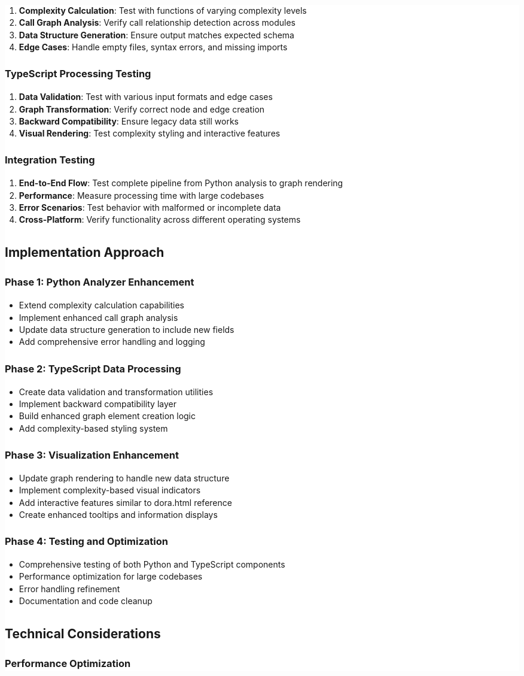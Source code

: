 1. **Complexity Calculation**: Test with functions of varying complexity levels
2. **Call Graph Analysis**: Verify call relationship detection across modules
3. **Data Structure Generation**: Ensure output matches expected schema
4. **Edge Cases**: Handle empty files, syntax errors, and missing imports

### TypeScript Processing Testing

1. **Data Validation**: Test with various input formats and edge cases
2. **Graph Transformation**: Verify correct node and edge creation
3. **Backward Compatibility**: Ensure legacy data still works
4. **Visual Rendering**: Test complexity styling and interactive features

### Integration Testing

1. **End-to-End Flow**: Test complete pipeline from Python analysis to graph rendering
2. **Performance**: Measure processing time with large codebases
3. **Error Scenarios**: Test behavior with malformed or incomplete data
4. **Cross-Platform**: Verify functionality across different operating systems

## Implementation Approach

### Phase 1: Python Analyzer Enhancement
- Extend complexity calculation capabilities
- Implement enhanced call graph analysis
- Update data structure generation to include new fields
- Add comprehensive error handling and logging

### Phase 2: TypeScript Data Processing
- Create data validation and transformation utilities
- Implement backward compatibility layer
- Build enhanced graph element creation logic
- Add complexity-based styling system

### Phase 3: Visualization Enhancement
- Update graph rendering to handle new data structure
- Implement complexity-based visual indicators
- Add interactive features similar to dora.html reference
- Create enhanced tooltips and information displays

### Phase 4: Testing and Optimization
- Comprehensive testing of both Python and TypeScript components
- Performance optimization for large codebases
- Error handling refinement
- Documentation and code cleanup

## Technical Considerations

### Performance Optimization
